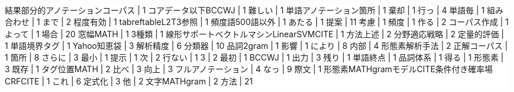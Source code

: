 結果部分的アノテーションコーパス | 1
コアデータ以下BCCWJ | 1
難しい | 1
単語アノテーション箇所 | 1
棄却 | 1
行っ | 4
単語毎 | 1
組み合わせ | 1
まで | 2
程度有効 | 1
tabreftableL2T3参照 | 1
頻度語500語以外 | 1
あたる | 1
提案 | 11
考慮 | 1
頻度 | 1
作る | 2
コーパス作成 | 1
よって | 1
場合 | 20
窓幅MATH | 1
3種類 | 1
線形サポートベクトルマシンLinearSVMCITE | 1
方法上述 | 2
分野適応戦略 | 2
定量的評価 | 1
単語境界タグ | 1
Yahoo知恵袋 | 3
解析精度 | 6
分類器 | 10
品詞2gram | 1
影響 | 1
により | 8
内部 | 4
形態素解析手法 | 2
正解コーパス | 1
箇所 | 8
さらに | 3
最小 | 1
提示 | 1
次 | 2
行ない | 1
3 | 2
最初 | 1
BCCWJ | 1
出力 | 3
残り | 1
単語終点 | 1
品詞体系 | 1
得る | 1
形態素 | 3
既存 | 1
タグ位置MATH | 2
比べ | 3
向上 | 3
フルアノテーション | 4
なっ | 9
際文 | 1
形態素MATHgramモデルCITE条件付き確率場CRFCITE | 1
これ | 6
定式化 | 3
他 | 2
文字MATHgram | 2
方法 | 21